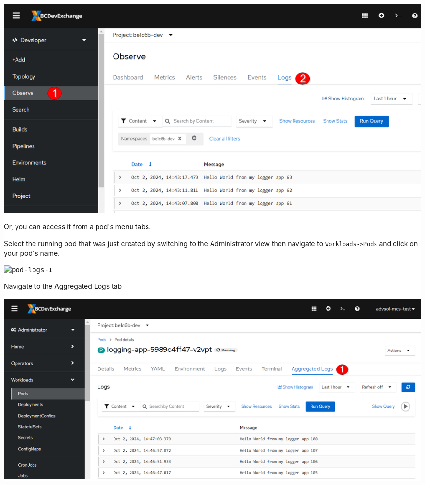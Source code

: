 <kbd>![loki-logs-1](images/logging/loki-logs-1.png)</kbd>

Or, you can access it from a pod's menu tabs.

Select the running pod that was just created by switching to the Administrator view then navigate to `Workloads->Pods` and click on your pod's name. 

<kbd>![pod-logs-1](images/logging/pod-logs-01.png)</kbd>

Navigate to the Aggregated Logs tab

<kbd>![pod-logs-2](images/logging/pod-logs-02.png)</kbd>
